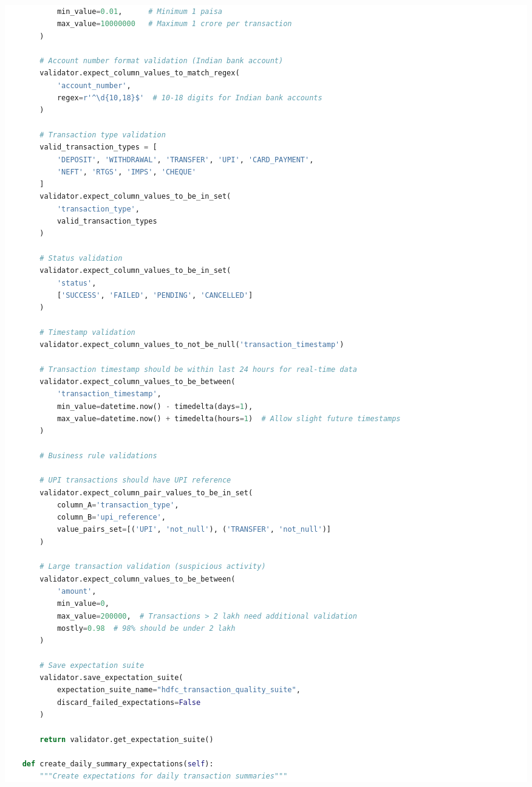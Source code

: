 ```python
            min_value=0.01,      # Minimum 1 paisa
            max_value=10000000   # Maximum 1 crore per transaction
        )
        
        # Account number format validation (Indian bank account)
        validator.expect_column_values_to_match_regex(
            'account_number',
            regex=r'^\d{10,18}$'  # 10-18 digits for Indian bank accounts
        )
        
        # Transaction type validation
        valid_transaction_types = [
            'DEPOSIT', 'WITHDRAWAL', 'TRANSFER', 'UPI', 'CARD_PAYMENT', 
            'NEFT', 'RTGS', 'IMPS', 'CHEQUE'
        ]
        validator.expect_column_values_to_be_in_set(
            'transaction_type', 
            valid_transaction_types
        )
        
        # Status validation
        validator.expect_column_values_to_be_in_set(
            'status',
            ['SUCCESS', 'FAILED', 'PENDING', 'CANCELLED']
        )
        
        # Timestamp validation
        validator.expect_column_values_to_not_be_null('transaction_timestamp')
        
        # Transaction timestamp should be within last 24 hours for real-time data
        validator.expect_column_values_to_be_between(
            'transaction_timestamp',
            min_value=datetime.now() - timedelta(days=1),
            max_value=datetime.now() + timedelta(hours=1)  # Allow slight future timestamps
        )
        
        # Business rule validations
        
        # UPI transactions should have UPI reference
        validator.expect_column_pair_values_to_be_in_set(
            column_A='transaction_type',
            column_B='upi_reference',
            value_pairs_set=[('UPI', 'not_null'), ('TRANSFER', 'not_null')]
        )
        
        # Large transaction validation (suspicious activity)
        validator.expect_column_values_to_be_between(
            'amount',
            min_value=0,
            max_value=200000,  # Transactions > 2 lakh need additional validation
            mostly=0.98  # 98% should be under 2 lakh
        )
        
        # Save expectation suite
        validator.save_expectation_suite(
            expectation_suite_name="hdfc_transaction_quality_suite",
            discard_failed_expectations=False
        )
        
        return validator.get_expectation_suite()
    
    def create_daily_summary_expectations(self):
        """Create expectations for daily transaction summaries"""
```